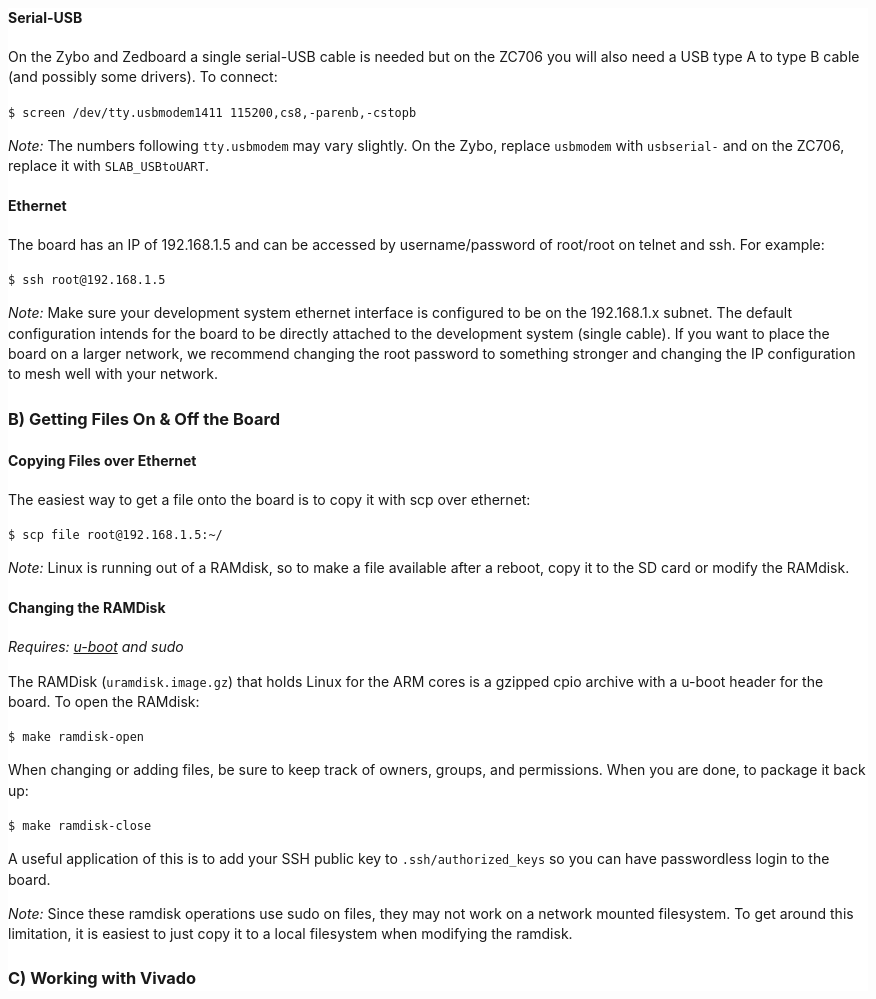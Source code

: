 #### Serial-USB
On the Zybo and Zedboard a single serial-USB cable is needed but on the ZC706 you will also need a USB type A to type B cable (and possibly some drivers). To connect:

    $ screen /dev/tty.usbmodem1411 115200,cs8,-parenb,-cstopb

_Note:_ The numbers following `tty.usbmodem` may vary slightly. On the Zybo, 
replace `usbmodem` with `usbserial-` and on the ZC706, replace it with 
`SLAB_USBtoUART`.

#### Ethernet
The board has an IP of 192.168.1.5 and can be accessed by username/password of root/root on telnet and ssh. For example:

    $ ssh root@192.168.1.5

_Note:_ Make sure your development system ethernet interface is configured to be on the 192.168.1.x subnet. The default configuration intends for the board to be directly attached to the development system (single cable). If you want to place the board on a larger network, we recommend changing the root password to something stronger and changing the IP configuration to mesh well with your network.


### B) <a name="transferring"></a> Getting Files On & Off the Board

#### Copying Files over Ethernet
The easiest way to get a file onto the board is to copy it with scp over ethernet:

    $ scp file root@192.168.1.5:~/

_Note:_ Linux is running out of a RAMdisk, so to make a file available after a reboot, copy it to the SD card or modify the RAMdisk.

#### Changing the RAMDisk
_Requires: [u-boot](http://www.denx.de/wiki/U-Boot/) and sudo_

The RAMDisk (`uramdisk.image.gz`) that holds Linux for the ARM cores is a gzipped cpio archive with a u-boot header for the board. To open the RAMdisk:

    $ make ramdisk-open

When changing or adding files, be sure to keep track of owners, groups, and permissions. When you are done, to package it back up:

    $ make ramdisk-close

A useful application of this is to add your SSH public key to `.ssh/authorized_keys` so you can have passwordless login to the board.

_Note:_ Since these ramdisk operations use sudo on files, they may not work on a network mounted filesystem. To get around this limitation, it is easiest to just copy it to a local filesystem when modifying the ramdisk.


### C) <a name="vivado"></a> Working with Vivado
